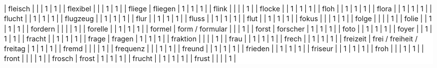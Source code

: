 |	fleisch	|		|		|	1	|	1	|
|	flexibel	|		|		|	1	|	1	|
|	fliege	|	fliegen	|	1	|	1	|	1	|
|	flink	|		|		|		|	1	|
|	flocke	|		|	1	|	1	|	1	|
|	floh	|		|	1	|	1	|	1	|
|	flora	|		|	1	|	1	|	1	|
|	flucht	|		|	1	|	1	|	1	|
|	flugzeug	|		|	1	|	1	|	1	|
|	flur	|		|	1	|	1	|	1	|
|	fluss	|		|	1	|	1	|	1	|
|	flut	|		|	1	|	1	|	1	|
|	fokus	|		|		|	1	|	1	|
|	folge	|		|		|		|	1	|
|	folie	|		|	1	|	1	|	1	|
|	fordern	|		|		|		|	1	|
|	forelle	|		|	1	|	1	|	1	|
|	formel	|	form / formular	|		|		|	1	|
|	forst	|	forscher	|	1	|	1	|	1	|
|	foto	|		|	1	|	1	|	1	|
|	foyer	|		|	1	|	1	|	1	|
|	fracht	|		|	1	|	1	|	1	|
|	frage	|	fragen	|	1	|	1	|	1	|
|	fraktion	|		|		|		|	1	|
|	frau	|		|	1	|	1	|	1	|
|	frech	|		|	1	|	1	|	1	|
|	freizeit	|	frei / freiheit / freitag	|	1	|	1	|	1	|
|	fremd	|		|		|		|	1	|
|	frequenz	|		|		|	1	|	1	|
|	freund	|		|	1	|	1	|	1	|
|	frieden	|		|	1	|	1	|	1	|
|	friseur	|		|	1	|	1	|	1	|
|	froh	|		|		|	1	|	1	|
|	front	|		|		|		|	1	|
|	frosch	|	frost	|	1	|	1	|	1	|
|	frucht	|		|	1	|	1	|	1	|
|	frust	|		|		|		|	1	|